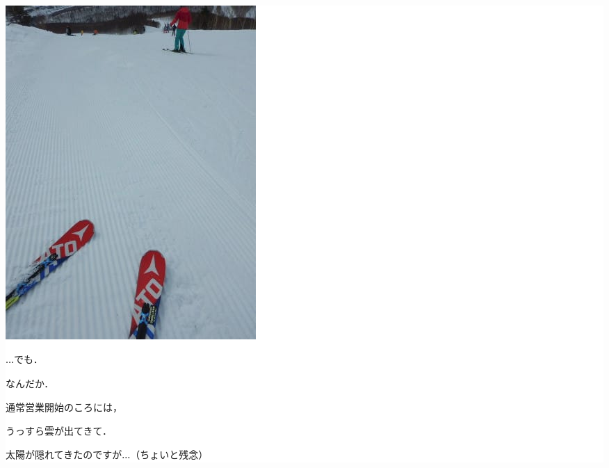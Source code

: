 ![7d5ded604af2fcad4fd5b02385a43fff.jpg](images/7d5ded604af2fcad4fd5b02385a43fff.jpg)







…でも．


なんだか．


通常営業開始のころには，


うっすら雲が出てきて．


太陽が隠れてきたのですが…（ちょいと残念）



